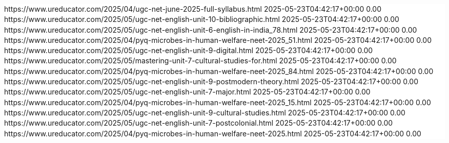 <url>
<loc>https://www.ureducator.com/2025/04/ugc-net-june-2025-full-syllabus.html</loc>
<lastmod>2025-05-23T04:42:17+00:00</lastmod>
<priority>0.00</priority>
</url>
<url>
<loc>https://www.ureducator.com/2025/05/ugc-net-english-unit-10-bibliographic.html</loc>
<lastmod>2025-05-23T04:42:17+00:00</lastmod>
<priority>0.00</priority>
</url>
<url>
<loc>https://www.ureducator.com/2025/05/ugc-net-english-unit-6-english-in-india_78.html</loc>
<lastmod>2025-05-23T04:42:17+00:00</lastmod>
<priority>0.00</priority>
</url>
<url>
<loc>https://www.ureducator.com/2025/04/pyq-microbes-in-human-welfare-neet-2025_51.html</loc>
<lastmod>2025-05-23T04:42:17+00:00</lastmod>
<priority>0.00</priority>
</url>
<url>
<loc>https://www.ureducator.com/2025/05/ugc-net-english-unit-9-digital.html</loc>
<lastmod>2025-05-23T04:42:17+00:00</lastmod>
<priority>0.00</priority>
</url>
<url>
<loc>https://www.ureducator.com/2025/05/mastering-unit-7-cultural-studies-for.html</loc>
<lastmod>2025-05-23T04:42:17+00:00</lastmod>
<priority>0.00</priority>
</url>
<url>
<loc>https://www.ureducator.com/2025/04/pyq-microbes-in-human-welfare-neet-2025_84.html</loc>
<lastmod>2025-05-23T04:42:17+00:00</lastmod>
<priority>0.00</priority>
</url>
<url>
<loc>https://www.ureducator.com/2025/05/ugc-net-english-unit-9-postmodern-theory.html</loc>
<lastmod>2025-05-23T04:42:17+00:00</lastmod>
<priority>0.00</priority>
</url>
<url>
<loc>https://www.ureducator.com/2025/05/ugc-net-english-unit-7-major.html</loc>
<lastmod>2025-05-23T04:42:17+00:00</lastmod>
<priority>0.00</priority>
</url>
<url>
<loc>https://www.ureducator.com/2025/04/pyq-microbes-in-human-welfare-neet-2025_15.html</loc>
<lastmod>2025-05-23T04:42:17+00:00</lastmod>
<priority>0.00</priority>
</url>
<url>
<loc>https://www.ureducator.com/2025/05/ugc-net-english-unit-9-cultural-studies.html</loc>
<lastmod>2025-05-23T04:42:17+00:00</lastmod>
<priority>0.00</priority>
</url>
<url>
<loc>https://www.ureducator.com/2025/05/ugc-net-english-unit-7-postcolonial.html</loc>
<lastmod>2025-05-23T04:42:17+00:00</lastmod>
<priority>0.00</priority>
</url>
<url>
<loc>https://www.ureducator.com/2025/04/pyq-microbes-in-human-welfare-neet-2025.html</loc>
<lastmod>2025-05-23T04:42:17+00:00</lastmod>
<priority>0.00</priority>